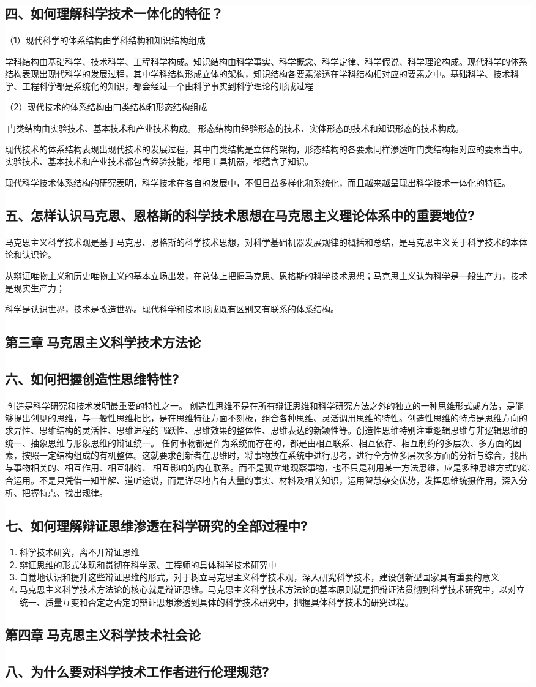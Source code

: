 ## 四、如何理解科学技术一体化的特征？

（1）现代科学的体系结构由学科结构和知识结构组成

​	学科结构由基础科学、技术科学、工程科学构成。知识结构由科学事实、科学概念、科学定律、科学假说、科学理论构成。现代科学的体系结构表现出现代科学的发展过程，其中学科结构形成立体的架构，知识结构各要素渗透在学科结构相对应的要素之中。基础科学、技术科学、工程科学都是系统化的知识，都会经过一个由科学事实到科学理论的形成过程

（2）现代技术的体系结构由门类结构和形态结构组成

​	门类结构由实验技术、基本技术和产业技术构成。
​	形态结构由经验形态的技术、实体形态的技术和知识形态的技术构成。

​	现代技术的体系结构表现出现代技术的发展过程，其中门类结构是立体的架构，形态结构的各要素同样渗透咋门类结构相对应的要素当中。实验技术、基本技术和产业技术都包含经验技能，都用工具机器，都蕴含了知识。

​	现代科学技术体系结构的研究表明，科学技术在各自的发展中，不但日益多样化和系统化，而且越来越呈现出科学技术一体化的特征。



## 五、怎样认识马克思、恩格斯的科学技术思想在马克思主义理论体系中的重要地位?

马克思主义科学技术观是基于马克思、恩格斯的科学技术思想，对科学基础机器发展规律的概括和总结，是马克思主义关于科学技术的本体论和认识论。

从辩证唯物主义和历史唯物主义的基本立场出发，在总体上把握马克思、恩格斯的科学技术思想；马克思主义认为科学是一般生产力，技术是现实生产力；

科学是认识世界，技术是改造世界。现代科学和技术形成既有区别又有联系的体系结构。



## 第三章 马克思主义科学技术方法论

## 六、如何把握创造性思维特性?

​	创造是科学研究和技术发明最重要的特性之一。
​	创造性思维不是在所有辩证思维和科学研究方法之外的独立的一种思维形式或方法，是能够提出创见的思维，与一般性思维相比，是在思维特征方面不刻板，组合各种思维、灵活调用思维的特性。
​	创造性思维的特点是思维方向的求异性、思维结构的灵活性、思维进程的飞跃性、思维效果的整体性、思维表达的新颖性等。
​	创造性思维特别注重逻辑思维与非逻辑思维的统一、抽象思维与形象思维的辩证统一。 任何事物都是作为系统而存在的，都是由相互联系、相互依存、相互制约的多层次、多方面的因素，按照一定结构组成的有机整体。这就要求创新者在思维时，将事物放在系统中进行思考，进行全方位多层次多方面的分析与综合，找出与事物相关的、相互作用、相互制约、 相互影响的内在联系。而不是孤立地观察事物，也不只是利用某一方法思维，应是多种思维方式的综合运用。不是只凭借一知半解、道听途说，而是详尽地占有大量的事实、材料及相关知识，运用智慧杂交优势，发挥思维统摄作用，深入分析、把握特点、找出规律。



## 七、如何理解辩证思维渗透在科学研究的全部过程中?

1. 科学技术研究，离不开辩证思维
2. 辩证思维的形式体现和贯彻在科学家、工程师的具体科学技术研究中
3. 自觉地认识和提升这些辩证思维的形式，对于树立马克思主义科学技术观，深入研究科学技术，建设创新型国家具有重要的意义
4. 马克思主义科学技术方法论的核心就是辩证思维。马克思主义科学技术方法论的基本原则就是把辩证法贯彻到科学技术研究中，以对立统一、质量互变和否定之否定的辩证思想渗透到具体的科学技术研究中，把握具体科学技术的研究过程。



## 第四章 马克思主义科学技术社会论

## 八、为什么要对科学技术工作者进行伦理规范?
